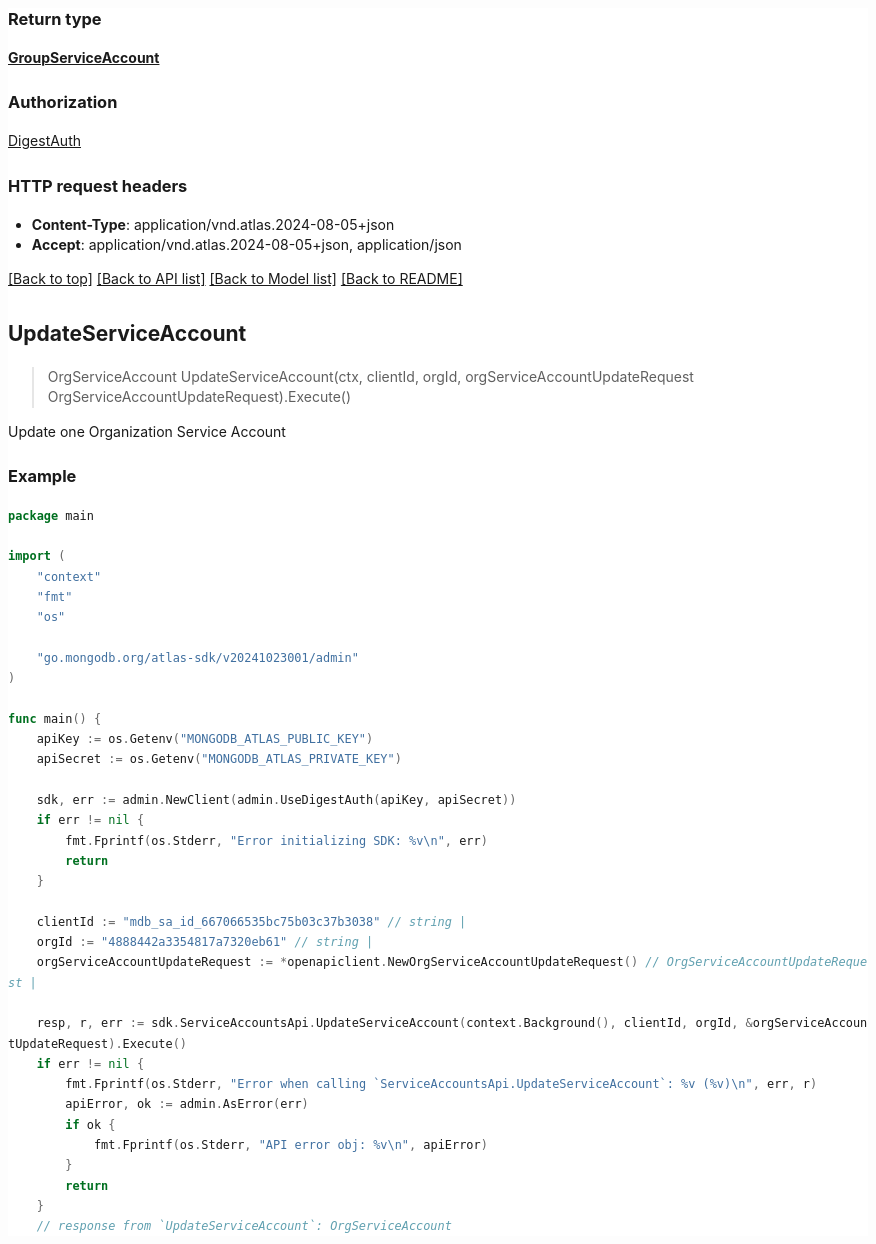 ### Return type

[**GroupServiceAccount**](GroupServiceAccount.md)

### Authorization
[DigestAuth](../README.md#Authentication)

### HTTP request headers

- **Content-Type**: application/vnd.atlas.2024-08-05+json
- **Accept**: application/vnd.atlas.2024-08-05+json, application/json

[[Back to top]](#) [[Back to API list]](../README.md#documentation-for-api-endpoints)
[[Back to Model list]](../README.md#documentation-for-models)
[[Back to README]](../README.md)


## UpdateServiceAccount

> OrgServiceAccount UpdateServiceAccount(ctx, clientId, orgId, orgServiceAccountUpdateRequest OrgServiceAccountUpdateRequest).Execute()

Update one Organization Service Account


### Example

```go
package main

import (
    "context"
    "fmt"
    "os"

    "go.mongodb.org/atlas-sdk/v20241023001/admin"
)

func main() {
    apiKey := os.Getenv("MONGODB_ATLAS_PUBLIC_KEY")
    apiSecret := os.Getenv("MONGODB_ATLAS_PRIVATE_KEY")

    sdk, err := admin.NewClient(admin.UseDigestAuth(apiKey, apiSecret))
    if err != nil {
        fmt.Fprintf(os.Stderr, "Error initializing SDK: %v\n", err)
        return
    }

    clientId := "mdb_sa_id_667066535bc75b03c37b3038" // string | 
    orgId := "4888442a3354817a7320eb61" // string | 
    orgServiceAccountUpdateRequest := *openapiclient.NewOrgServiceAccountUpdateRequest() // OrgServiceAccountUpdateRequest | 

    resp, r, err := sdk.ServiceAccountsApi.UpdateServiceAccount(context.Background(), clientId, orgId, &orgServiceAccountUpdateRequest).Execute()
    if err != nil {
        fmt.Fprintf(os.Stderr, "Error when calling `ServiceAccountsApi.UpdateServiceAccount`: %v (%v)\n", err, r)
        apiError, ok := admin.AsError(err)
        if ok {
            fmt.Fprintf(os.Stderr, "API error obj: %v\n", apiError)
        }
        return
    }
    // response from `UpdateServiceAccount`: OrgServiceAccount
```